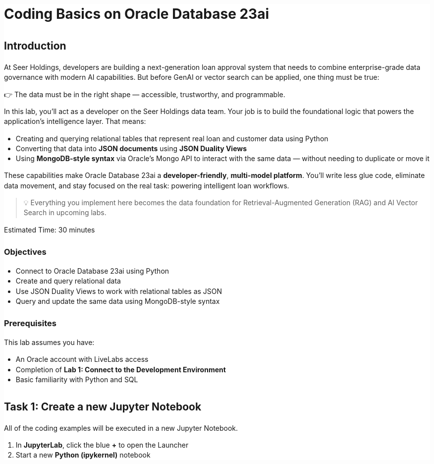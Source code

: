 # Coding Basics on Oracle Database 23ai

## Introduction


At Seer Holdings, developers are building a next-generation loan approval system that needs to combine enterprise-grade data governance with modern AI capabilities. But before GenAI or vector search can be applied, one thing must be true:

👉 The data must be in the right shape — accessible, trustworthy, and programmable.

In this lab, you’ll act as a developer on the Seer Holdings data team. Your job is to build the foundational logic that powers the application’s intelligence layer. That means:

- Creating and querying relational tables that represent real loan and customer data using Python
- Converting that data into **JSON documents** using **JSON Duality Views**
- Using **MongoDB-style syntax** via Oracle’s Mongo API to interact with the same data — without needing to duplicate or move it

These capabilities make Oracle Database 23ai a **developer-friendly**, **multi-model platform**. You’ll write less glue code, eliminate data movement, and stay focused on the real task: powering intelligent loan workflows.

> 💡 Everything you implement here becomes the data foundation for Retrieval-Augmented Generation (RAG) and AI Vector Search in upcoming labs.

Estimated Time: 30 minutes


### Objectives

- Connect to Oracle Database 23ai using Python  
- Create and query relational data  
- Use JSON Duality Views to work with relational tables as JSON  
- Query and update the same data using MongoDB-style syntax

### Prerequisites

This lab assumes you have:

- An Oracle account with LiveLabs access  
- Completion of **Lab 1: Connect to the Development Environment**  
- Basic familiarity with Python and SQL


## Task 1: Create a new Jupyter Notebook

All of the coding examples will be executed in a new Jupyter Notebook.

1. In **JupyterLab**, click the blue **+** to open the Launcher  
2. Start a new **Python (ipykernel)** notebook
